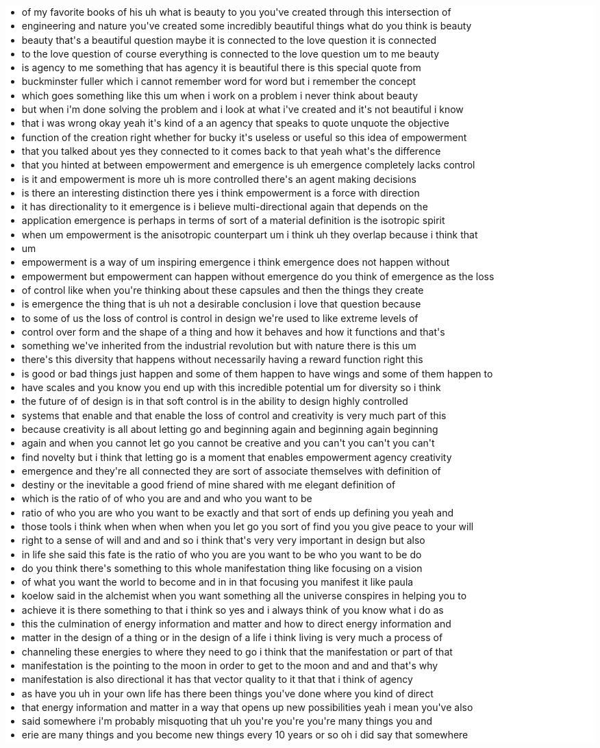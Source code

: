 *  of my favorite books of his uh what is beauty to you you've created through this intersection of
*  engineering and nature you've created some incredibly beautiful things what do you think is beauty
*  beauty that's a beautiful question maybe it is connected to the love question it is connected
*  to the love question of course everything is connected to the love question um to me beauty
*  is agency to me something that has agency it is beautiful there is this special quote from
*  buckminster fuller which i cannot remember word for word but i remember the concept
*  which goes something like this um when i work on a problem i never think about beauty
*  but when i'm done solving the problem and i look at what i've created and it's not beautiful i know
*  that i was wrong okay yeah it's kind of a an agency that speaks to quote unquote the objective
*  function of the creation right whether for bucky it's useless or useful so this idea of empowerment
*  that you talked about yes they connected to it comes back to that yeah what's the difference
*  that you hinted at between empowerment and emergence is uh emergence completely lacks control
*  is it and empowerment is more uh is more controlled there's an agent making decisions
*  is there an interesting distinction there yes i think empowerment is a force with direction
*  it has directionality to it emergence is i believe multi-directional again that depends on the
*  application emergence is perhaps in terms of sort of a material definition is the isotropic spirit
*  when um empowerment is the anisotropic counterpart um i think uh they overlap because i think that
*  um
*  empowerment is a way of um inspiring emergence i think emergence does not happen without
*  empowerment but empowerment can happen without emergence do you think of emergence as the loss
*  of control like when you're thinking about these capsules and then the things they create
*  is emergence the thing that is uh not a desirable conclusion i love that question because
*  to some of us the loss of control is control in design we're used to like extreme levels of
*  control over form and the shape of a thing and how it behaves and how it functions and that's
*  something we've inherited from the industrial revolution but with nature there is this um
*  there's this diversity that happens without necessarily having a reward function right this
*  is good or bad things just happen and some of them happen to have wings and some of them happen to
*  have scales and you know you end up with this incredible potential um for diversity so i think
*  the future of of design is in that soft control is in the ability to design highly controlled
*  systems that enable and that enable the loss of control and creativity is very much part of this
*  because creativity is all about letting go and beginning again and beginning again beginning
*  again and when you cannot let go you cannot be creative and you can't you can't you can't
*  find novelty but i think that letting go is a moment that enables empowerment agency creativity
*  emergence and they're all connected they are sort of associate themselves with definition of
*  destiny or the inevitable a good friend of mine shared with me elegant definition of
*  which is the ratio of of who you are and and who you want to be
*  ratio of who you are who you want to be exactly and that sort of ends up defining you yeah and
*  those tools i think when when when when you let go you sort of find you you give peace to your will
*  right to a sense of will and and and so i think that's very very important in design but also
*  in life she said this fate is the ratio of who you are you want to be who you want to be do
*  do you think there's something to this whole manifestation thing like focusing on a vision
*  of what you want the world to become and in in that focusing you manifest it like paula
*  koelow said in the alchemist when you want something all the universe conspires in helping you to
*  achieve it is there something to that i think so yes and i always think of you know what i do as
*  this the culmination of energy information and matter and how to direct energy information and
*  matter in the design of a thing or in the design of a life i think living is very much a process of
*  channeling these energies to where they need to go i think that the manifestation or part of that
*  manifestation is the pointing to the moon in order to get to the moon and and and that's why
*  manifestation is also directional it has that vector quality to it that that i think of agency
*  as have you uh in your own life has there been things you've done where you kind of direct
*  that energy information and matter in a way that opens up new possibilities yeah i mean you've also
*  said somewhere i'm probably misquoting that uh you're you're you're many things you and
*  erie are many things and you become new things every 10 years or so oh i did say that somewhere
